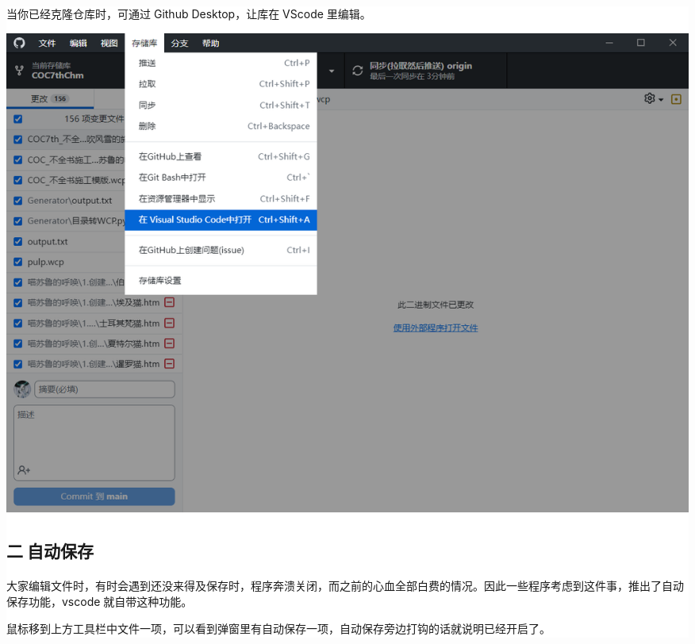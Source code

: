 当你已经克隆仓库时，可通过 Github Desktop，让库在 VScode 里编辑。

<img alt="待加" src="./images/1/12.png" width="100%">

## 二 自动保存

大家编辑文件时，有时会遇到还没来得及保存时，程序奔溃关闭，而之前的心血全部白费的情况。因此一些程序考虑到这件事，推出了自动保存功能，vscode 就自带这种功能。

鼠标移到上方工具栏中文件一项，可以看到弹窗里有自动保存一项，自动保存旁边打钩的话就说明已经开启了。
